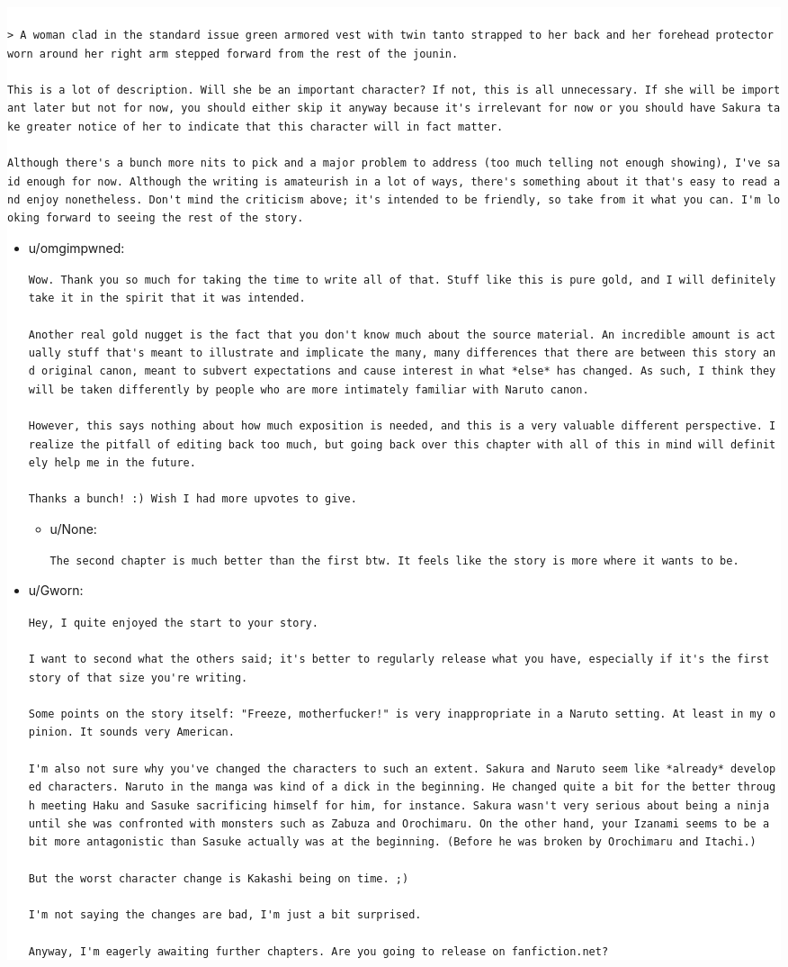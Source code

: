  ```

  > A woman clad in the standard issue green armored vest with twin tanto strapped to her back and her forehead protector worn around her right arm stepped forward from the rest of the jounin. 

  This is a lot of description. Will she be an important character? If not, this is all unnecessary. If she will be important later but not for now, you should either skip it anyway because it's irrelevant for now or you should have Sakura take greater notice of her to indicate that this character will in fact matter.

  Although there's a bunch more nits to pick and a major problem to address (too much telling not enough showing), I've said enough for now. Although the writing is amateurish in a lot of ways, there's something about it that's easy to read and enjoy nonetheless. Don't mind the criticism above; it's intended to be friendly, so take from it what you can. I'm looking forward to seeing the rest of the story.
  ```

  - u/omgimpwned:
    ```
    Wow. Thank you so much for taking the time to write all of that. Stuff like this is pure gold, and I will definitely take it in the spirit that it was intended.

    Another real gold nugget is the fact that you don't know much about the source material. An incredible amount is actually stuff that's meant to illustrate and implicate the many, many differences that there are between this story and original canon, meant to subvert expectations and cause interest in what *else* has changed. As such, I think they will be taken differently by people who are more intimately familiar with Naruto canon.

    However, this says nothing about how much exposition is needed, and this is a very valuable different perspective. I realize the pitfall of editing back too much, but going back over this chapter with all of this in mind will definitely help me in the future.

    Thanks a bunch! :) Wish I had more upvotes to give.
    ```

    - u/None:
      ```
      The second chapter is much better than the first btw. It feels like the story is more where it wants to be.
      ```

- u/Gworn:
  ```
  Hey, I quite enjoyed the start to your story.

  I want to second what the others said; it's better to regularly release what you have, especially if it's the first story of that size you're writing.

  Some points on the story itself: "Freeze, motherfucker!" is very inappropriate in a Naruto setting. At least in my opinion. It sounds very American.

  I'm also not sure why you've changed the characters to such an extent. Sakura and Naruto seem like *already* developed characters. Naruto in the manga was kind of a dick in the beginning. He changed quite a bit for the better through meeting Haku and Sasuke sacrificing himself for him, for instance. Sakura wasn't very serious about being a ninja until she was confronted with monsters such as Zabuza and Orochimaru. On the other hand, your Izanami seems to be a bit more antagonistic than Sasuke actually was at the beginning. (Before he was broken by Orochimaru and Itachi.)

  But the worst character change is Kakashi being on time. ;)

  I'm not saying the changes are bad, I'm just a bit surprised.

  Anyway, I'm eagerly awaiting further chapters. Are you going to release on fanfiction.net?
  ```
